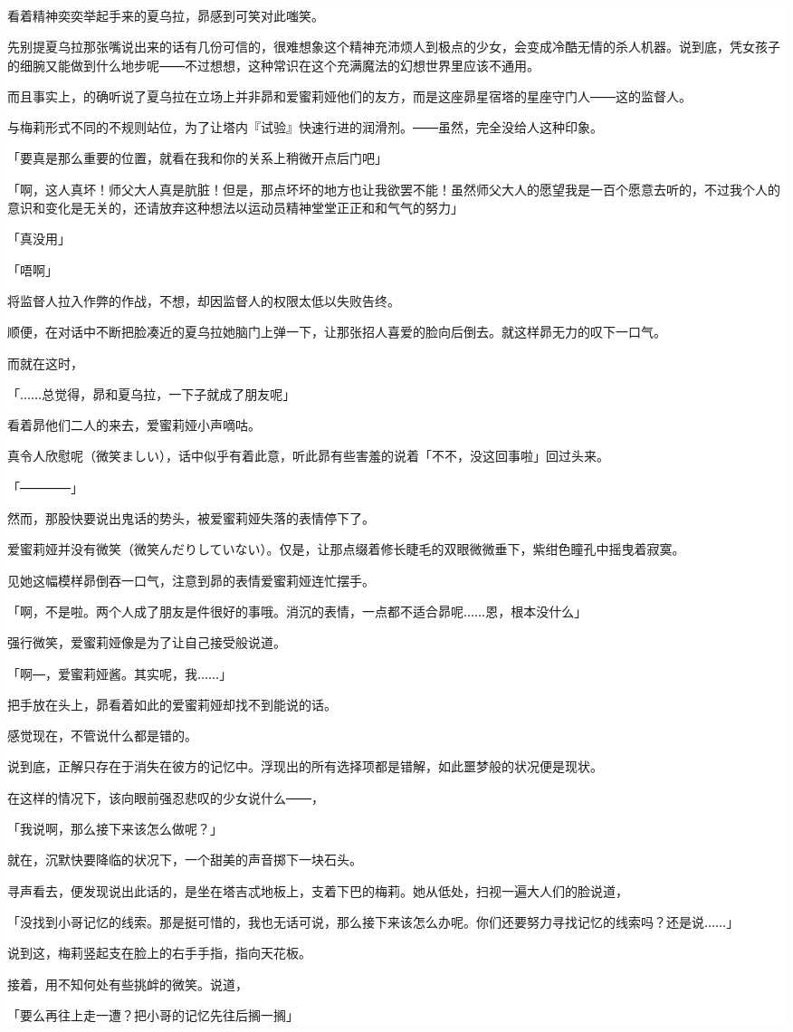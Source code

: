 看着精神奕奕举起手来的夏乌拉，昴感到可笑对此嗤笑。

先别提夏乌拉那张嘴说出来的话有几份可信的，很难想象这个精神充沛烦人到极点的少女，会变成冷酷无情的杀人机器。说到底，凭女孩子的细腕又能做到什么地步呢——不过想想，这种常识在这个充满魔法的幻想世界里应该不通用。

而且事实上，的确听说了夏乌拉在立场上并非昴和爱蜜莉娅他们的友方，而是这座昴星宿塔的星座守门人——这的监督人。

与梅莉形式不同的不规则站位，为了让塔内『试验』快速行进的润滑剂。——虽然，完全没给人这种印象。

「要真是那么重要的位置，就看在我和你的关系上稍微开点后门吧」

「啊，这人真坏！师父大人真是肮脏！但是，那点坏坏的地方也让我欲罢不能！虽然师父大人的愿望我是一百个愿意去听的，不过我个人的意识和变化是无关的，还请放弃这种想法以运动员精神堂堂正正和和气气的努力」

「真没用」

「唔啊」

将监督人拉入作弊的作战，不想，却因监督人的权限太低以失败告终。

顺便，在对话中不断把脸凑近的夏乌拉她脑门上弹一下，让那张招人喜爱的脸向后倒去。就这样昴无力的叹下一口气。

而就在这时，

「……总觉得，昴和夏乌拉，一下子就成了朋友呢」

看着昴他们二人的来去，爱蜜莉娅小声嘀咕。

真令人欣慰呢（微笑ましい），话中似乎有着此意，听此昴有些害羞的说着「不不，没这回事啦」回过头来。

「————」

然而，那股快要说出鬼话的势头，被爱蜜莉娅失落的表情停下了。

爱蜜莉娅并没有微笑（微笑んだりしていない）。仅是，让那点缀着修长睫毛的双眼微微垂下，紫绀色瞳孔中摇曳着寂寞。

见她这幅模样昴倒吞一口气，注意到昴的表情爱蜜莉娅连忙摆手。

「啊，不是啦。两个人成了朋友是件很好的事哦。消沉的表情，一点都不适合昴呢……恩，根本没什么」

强行微笑，爱蜜莉娅像是为了让自己接受般说道。

「啊—，爱蜜莉娅酱。其实呢，我……」

把手放在头上，昴看着如此的爱蜜莉娅却找不到能说的话。

感觉现在，不管说什么都是错的。

说到底，正解只存在于消失在彼方的记忆中。浮现出的所有选择项都是错解，如此噩梦般的状况便是现状。

在这样的情况下，该向眼前强忍悲叹的少女说什么——，

「我说啊，那么接下来该怎么做呢？」

就在，沉默快要降临的状况下，一个甜美的声音掷下一块石头。

寻声看去，便发现说出此话的，是坐在塔吉忒地板上，支着下巴的梅莉。她从低处，扫视一遍大人们的脸说道，

「没找到小哥记忆的线索。那是挺可惜的，我也无话可说，那么接下来该怎么办呢。你们还要努力寻找记忆的线索吗？还是说……」

说到这，梅莉竖起支在脸上的右手手指，指向天花板。

接着，用不知何处有些挑衅的微笑。说道，

「要么再往上走一遭？把小哥的记忆先往后搁一搁」
